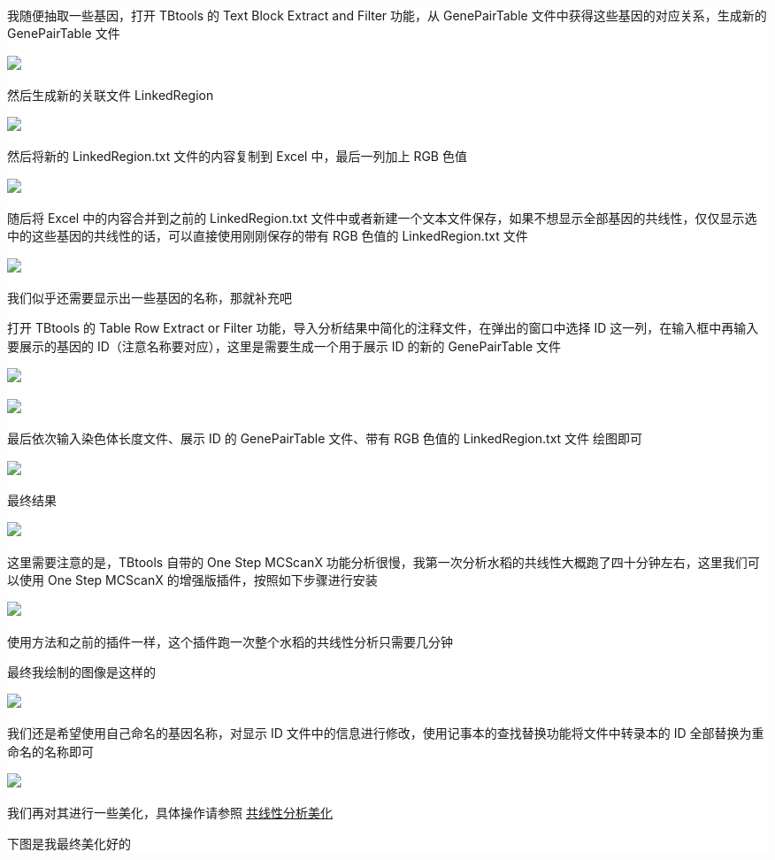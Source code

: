 我随便抽取一些基因，打开 TBtools 的 Text Block Extract and Filter 功能，从 GenePairTable 文件中获得这些基因的对应关系，生成新的 GenePairTable 文件

![](https://jihulab.com/UncleCAT4/static/-/raw/main/blog/20230424205834.png)

然后生成新的关联文件 LinkedRegion

![](https://jihulab.com/UncleCAT4/static/-/raw/main/blog/20230424205921.png)

然后将新的 LinkedRegion.txt 文件的内容复制到 Excel 中，最后一列加上 RGB 色值

![](https://jihulab.com/UncleCAT4/static/-/raw/main/blog/20230424205932.png)

随后将 Excel 中的内容合并到之前的 LinkedRegion.txt 文件中或者新建一个文本文件保存，如果不想显示全部基因的共线性，仅仅显示选中的这些基因的共线性的话，可以直接使用刚刚保存的带有 RGB 色值的 LinkedRegion.txt 文件

![](https://jihulab.com/UncleCAT4/static/-/raw/main/blog/20230424210013.png)

我们似乎还需要显示出一些基因的名称，那就补充吧

打开 TBtools 的 Table Row Extract or Filter 功能，导入分析结果中简化的注释文件，在弹出的窗口中选择 ID 这一列，在输入框中再输入要展示的基因的 ID（注意名称要对应），这里是需要生成一个用于展示 ID 的新的 GenePairTable 文件

![](https://jihulab.com/UncleCAT4/static/-/raw/main/blog/20230424210040.png)

![](https://jihulab.com/UncleCAT4/static/-/raw/main/blog/20230424210131.png)

最后依次输入染色体长度文件、展示 ID 的 GenePairTable 文件、带有 RGB 色值的 LinkedRegion.txt 文件
绘图即可

![](https://jihulab.com/UncleCAT4/static/-/raw/main/blog/20230424210148.png)

最终结果

![](https://jihulab.com/UncleCAT4/static/-/raw/main/blog/20230424210204.png)

这里需要注意的是，TBtools 自带的 One Step MCScanX 功能分析很慢，我第一次分析水稻的共线性大概跑了四十分钟左右，这里我们可以使用 One Step MCScanX 的增强版插件，按照如下步骤进行安装

![](https://jihulab.com/UncleCAT4/static/-/raw/main/blog/20230601202742.png)

使用方法和之前的插件一样，这个插件跑一次整个水稻的共线性分析只需要几分钟

最终我绘制的图像是这样的

![](https://jihulab.com/UncleCAT4/static/-/raw/main/blog/20230601202849.png)

我们还是希望使用自己命名的基因名称，对显示 ID 文件中的信息进行修改，使用记事本的查找替换功能将文件中转录本的 ID 全部替换为重命名的名称即可

![](https://jihulab.com/UncleCAT4/static/-/raw/main/blog/20230601202905.png)

我们再对其进行一些美化，具体操作请参照 [共线性分析美化](https://www.bilibili.com/video/BV1js4y197d7/?vd_source=f785a7035a51b96b9abcf6b14d1036ea)

下图是我最终美化好的
